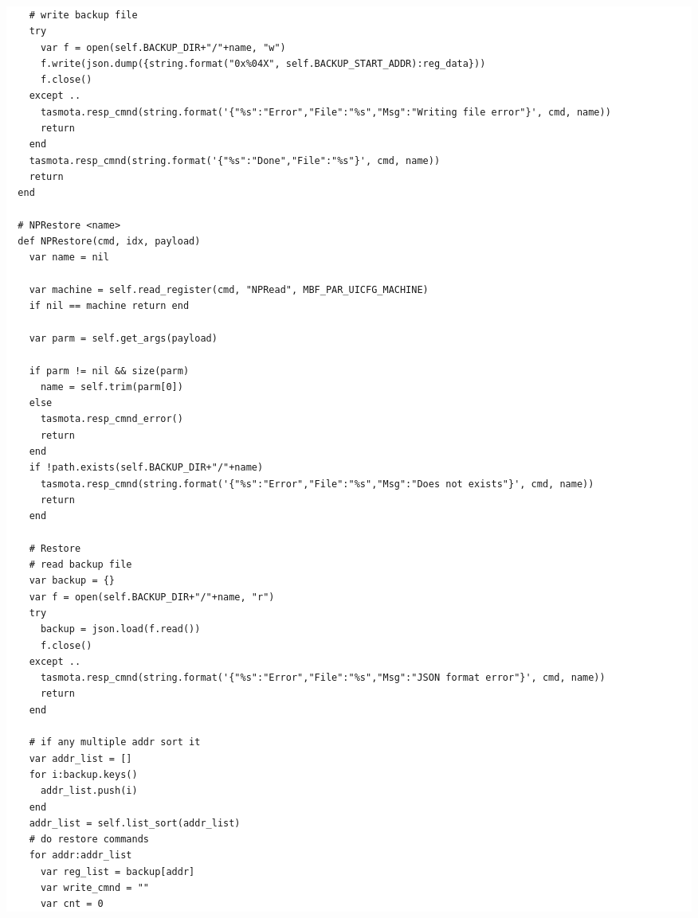         # write backup file
        try
          var f = open(self.BACKUP_DIR+"/"+name, "w")
          f.write(json.dump({string.format("0x%04X", self.BACKUP_START_ADDR):reg_data}))
          f.close()
        except ..
          tasmota.resp_cmnd(string.format('{"%s":"Error","File":"%s","Msg":"Writing file error"}', cmd, name))
          return
        end
        tasmota.resp_cmnd(string.format('{"%s":"Done","File":"%s"}', cmd, name))
        return
      end

      # NPRestore <name>
      def NPRestore(cmd, idx, payload)
        var name = nil

        var machine = self.read_register(cmd, "NPRead", MBF_PAR_UICFG_MACHINE)
        if nil == machine return end

        var parm = self.get_args(payload)

        if parm != nil && size(parm)
          name = self.trim(parm[0])
        else
          tasmota.resp_cmnd_error()
          return
        end
        if !path.exists(self.BACKUP_DIR+"/"+name)
          tasmota.resp_cmnd(string.format('{"%s":"Error","File":"%s","Msg":"Does not exists"}', cmd, name))
          return
        end

        # Restore
        # read backup file
        var backup = {}
        var f = open(self.BACKUP_DIR+"/"+name, "r")
        try
          backup = json.load(f.read())
          f.close()
        except ..
          tasmota.resp_cmnd(string.format('{"%s":"Error","File":"%s","Msg":"JSON format error"}', cmd, name))
          return
        end

        # if any multiple addr sort it
        var addr_list = []
        for i:backup.keys()
          addr_list.push(i)
        end
        addr_list = self.list_sort(addr_list)
        # do restore commands
        for addr:addr_list
          var reg_list = backup[addr]
          var write_cmnd = ""
          var cnt = 0